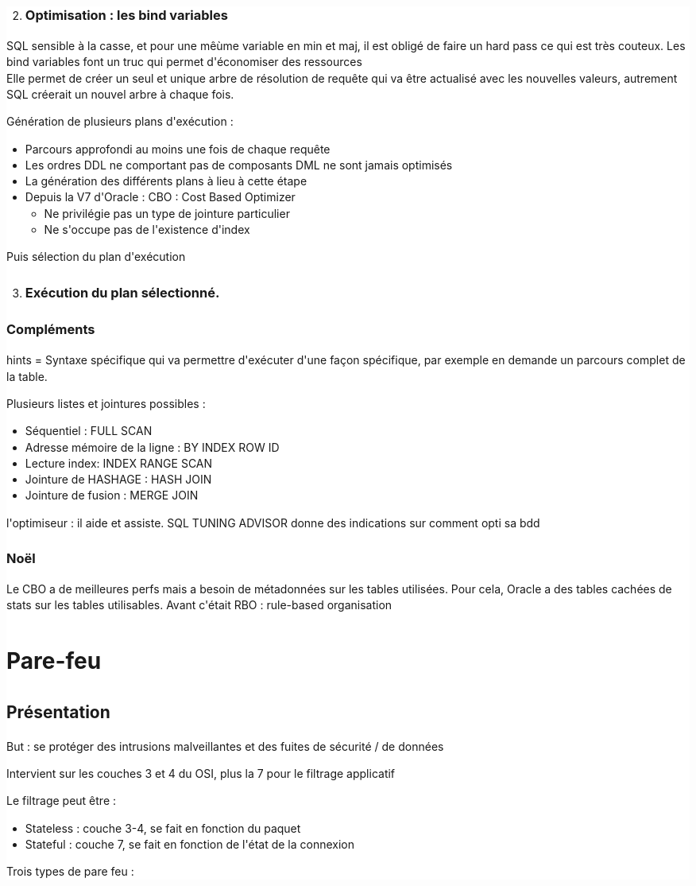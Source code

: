 2. ### Optimisation : les bind variables

SQL sensible à la casse, et pour une mêùme variable en min et maj, il est obligé de faire un hard pass ce qui est très couteux. Les bind variables font un truc qui permet d'économiser des ressources  
Elle permet de créer un seul et unique arbre de résolution de requête qui va être actualisé avec les nouvelles valeurs, autrement SQL créerait un nouvel arbre à chaque fois.

Génération de plusieurs plans d'exécution :

- Parcours approfondi au moins une fois de chaque requête 
- Les ordres DDL ne comportant pas de composants DML ne sont jamais optimisés
- La génération des différents plans à lieu à cette étape
- Depuis la V7 d'Oracle : CBO : Cost Based Optimizer
  - Ne privilégie pas un type de jointure particulier
  - Ne s'occupe pas de l'existence d'index

Puis sélection du plan d'exécution

3. ### Exécution du plan sélectionné.

### Compléments

hints = Syntaxe spécifique qui va permettre d'exécuter d'une façon spécifique, par exemple en demande un parcours complet de la table.  

Plusieurs listes et jointures possibles :

- Séquentiel : FULL SCAN
- Adresse mémoire de la ligne : BY INDEX ROW ID
- Lecture index: INDEX RANGE SCAN
- Jointure de HASHAGE : HASH JOIN
- Jointure de fusion : MERGE JOIN

l'optimiseur : il aide et assiste. SQL TUNING ADVISOR donne des indications sur comment opti sa bdd

### Noël

Le CBO a de meilleures perfs mais a besoin de métadonnées sur les tables utilisées. Pour cela, Oracle a des tables cachées de stats sur les tables utilisables. Avant c'était RBO : rule-based organisation

# Pare-feu

## Présentation

But : se protéger des intrusions malveillantes et des fuites de sécurité / de données

Intervient sur les couches 3 et 4 du OSI, plus la 7 pour le filtrage applicatif

Le filtrage peut être :

- Stateless : couche 3-4, se fait en fonction du paquet
- Stateful : couche 7, se fait en fonction de l'état de la connexion

Trois types de pare feu :
